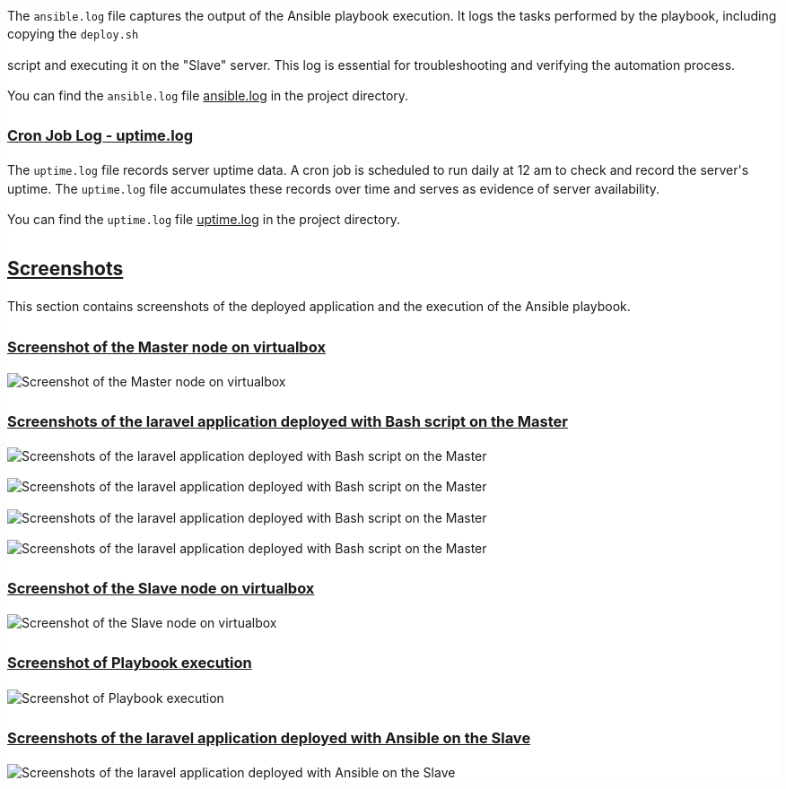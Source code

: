 The `ansible.log` file captures the output of the Ansible playbook execution. It logs the tasks performed by the playbook, including copying the `deploy.sh`

 script and executing it on the "Slave" server. This log is essential for troubleshooting and verifying the automation process.

You can find the `ansible.log` file [ansible.log](ansible.log) in the project directory.

### [Cron Job Log - uptime.log](cron-job-log---uptimelog)

The `uptime.log` file records server uptime data. A cron job is scheduled to run daily at 12 am to check and record the server's uptime. The `uptime.log` file accumulates these records over time and serves as evidence of server availability.

You can find the `uptime.log` file [uptime.log](uptime.log) in the project directory.

## [Screenshots](screenshots)

This section contains screenshots of the deployed application and the execution of the Ansible playbook.

### [Screenshot of the Master node on virtualbox](master-node-on-virtualbox)

![Screenshot of the Master node on virtualbox](./screenshots/Master-node-vb.png)

### [Screenshots of the laravel application deployed with Bash script on the Master](screenshots-master-node)
![Screenshots of the laravel application deployed with Bash script on the Master](./screenshots/master-server-laravel.png)

![Screenshots of the laravel application deployed with Bash script on the Master](./screenshots/master-server-laravel2.png)

![Screenshots of the laravel application deployed with Bash script on the Master](./screenshots/master-server-laravel3.png)

![Screenshots of the laravel application deployed with Bash script on the Master](./screenshots/master-server-laravel4.png)

### [Screenshot of the Slave node on virtualbox](slave-node-on-virtualbox)

![Screenshot of the Slave node on virtualbox](./screenshots/Slave-node-vb.png)

### [Screenshot of Playbook execution](playbook-execution-screenshot)

![Screenshot of Playbook execution](./screenshots/Ansible-execution.png)

### [Screenshots of the laravel application deployed with Ansible on the Slave](screenshots-slave-node)

![Screenshots of the laravel application deployed with Ansible on the Slave](./screenshots/slave-server-laravel.png)
